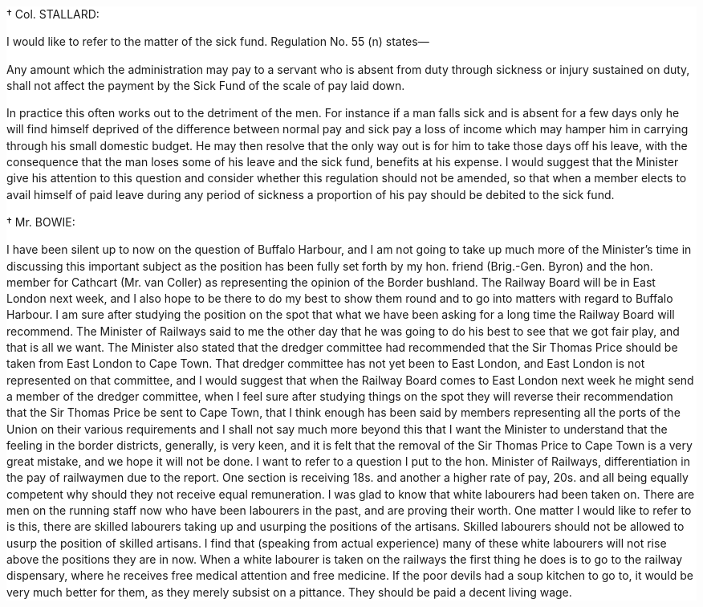 </speech>

<speech by="#stallard">

<from>&#x2020; Col. <person refersTo="#hansard_za">STALLARD</person>:</from>

<p>I would like to refer to the matter of the sick fund. Regulation No. 55 (n) states&#x2014;</p>

<block name="quote">Any amount which the administration may pay to a servant who is absent from duty through sickness or injury sustained on duty, shall not affect the payment by the Sick Fund of the scale of pay laid down.</block>

<p>In practice this often works out to the detriment of the men. For instance if a man falls sick and is absent for a few days only he will find himself deprived of the difference between normal pay and sick pay a loss of income which may hamper him in carrying through his small domestic budget. He may then resolve that the only way out is for him to take those days off his leave, with the consequence that the man loses some of his leave and the sick fund, benefits at his expense. I would suggest that the Minister give his attention to this question and consider whether this regulation should not be amended, so that when a member elects to avail himself of paid leave during any period of sickness a proportion of his pay should be debited to the sick fund.</p>

</speech>

<speech by="#bowie">

<from>&#x2020; Mr. <person refersTo="#hansard_za">BOWIE</person>:</from>

<p>I have been silent up to now on the question of Buffalo Harbour, and I am not going to take up much more of the Minister&#x2019;s <span class="col_933-934" refersTo="page_0494"/>time in discussing this important subject as the position has been fully set forth by my hon. friend (Brig.-Gen. Byron) and the hon. member for Cathcart (Mr. van Coller) as representing the opinion of the Border bushland. The Railway Board will be in East London next week, and I also hope to be there to do my best to show them round and to go into matters with regard to Buffalo Harbour. I am sure after studying the position on the spot that what we have been asking for a long time the Railway Board will recommend. The Minister of Railways said to me the other day that he was going to do his best to see that we got fair play, and that is all we want. The Minister also stated that the dredger committee had recommended that the Sir Thomas Price should be taken from East London to Cape Town. That dredger committee has not yet been to East London, and East London is not represented on that committee, and I would suggest that when the Railway Board comes to East London next week he might send a member of the dredger committee, when I feel sure after studying things on the spot they will reverse their recommendation that the Sir Thomas Price be sent to Cape Town, that I think enough has been said by members representing all the ports of the Union on their various requirements and I shall not say much more beyond this that I want the Minister to understand that the feeling in the border districts, generally, is very keen, and it is felt that the removal of the Sir Thomas Price to Cape Town is a very great mistake, and we hope it will not be done. I want to refer to a question I put to the hon. Minister of Railways, differentiation in the pay of railwaymen due to the report. One section is receiving 18s. and another a higher rate of pay, 20s. and all being equally competent why should they not receive equal remuneration. I was glad to know that white labourers had been taken on. There are men on the running staff now who have been labourers in the past, and are proving their worth. One matter I would like to refer to is this, there are skilled labourers taking up and usurping the positions of the artisans. Skilled labourers should not be allowed to usurp the position of skilled artisans. I find that (speaking from actual experience) many of these white labourers will not rise above the positions they are in now. When a white labourer is taken on the railways the first thing he does is to go to the railway dispensary, where he receives free medical attention and free medicine. If the poor devils had a soup kitchen to go to, it would be very much better for them, as they merely subsist on a pittance. They should be paid a decent living wage.</p>
